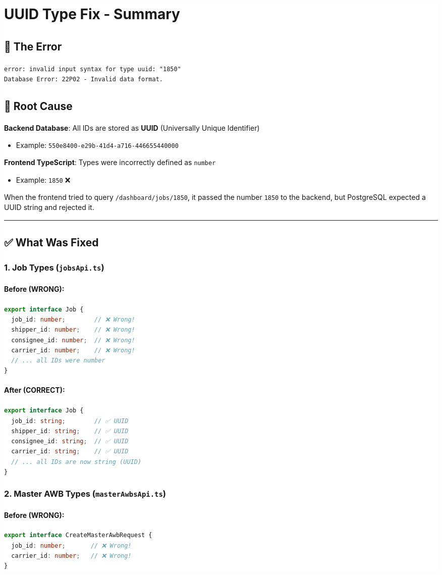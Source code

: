 # UUID Type Fix - Summary

## 🔴 The Error

```
error: invalid input syntax for type uuid: "1850"
Database Error: 22P02 - Invalid data format.
```

## 🎯 Root Cause

**Backend Database**: All IDs are stored as **UUID** (Universally Unique Identifier)
- Example: `550e8400-e29b-41d4-a716-446655440000`

**Frontend TypeScript**: Types were incorrectly defined as `number`
- Example: `1850` ❌

When the frontend tried to query `/dashboard/jobs/1850`, it passed the number `1850` to the backend, but PostgreSQL expected a UUID string and rejected it.

---

## ✅ What Was Fixed

### 1. Job Types (`jobsApi.ts`)

#### Before (WRONG):
```typescript
export interface Job {
  job_id: number;        // ❌ Wrong!
  shipper_id: number;    // ❌ Wrong!
  consignee_id: number;  // ❌ Wrong!
  carrier_id: number;    // ❌ Wrong!
  // ... all IDs were number
}
```

#### After (CORRECT):
```typescript
export interface Job {
  job_id: string;        // ✅ UUID
  shipper_id: string;    // ✅ UUID
  consignee_id: string;  // ✅ UUID
  carrier_id: string;    // ✅ UUID
  // ... all IDs are now string (UUID)
}
```

### 2. Master AWB Types (`masterAwbsApi.ts`)

#### Before (WRONG):
```typescript
export interface CreateMasterAwbRequest {
  job_id: number;       // ❌ Wrong!
  carrier_id: number;   // ❌ Wrong!
}
```
